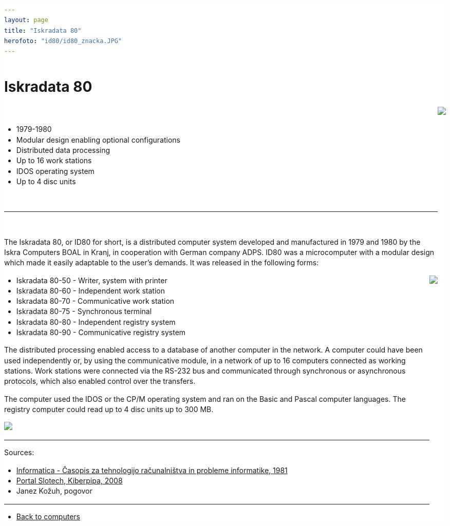 ```yaml
---
layout: page
title: "Iskradata 80"
herofoto: "id80/id80_znacka.JPG"
---
```


# Iskradata 80

<img style="float: right; height: 30vh;" src="{{site.url}}/SloRaDe/assets/img/id80/id80_naslov.jpg" >

<br>

 - 1979-1980
 - Modular design enabling optional configurations
 - Distributed data processing
 - Up to 16 work stations
 - IDOS operating system
 - Up to 4 disc units

<br>

------

<br>

The Iskradata 80, or ID80 for short, is a distributed computer system developed and manufactured in 1979 and 1980 by the Iskra Computers BOAL in Kranj, in cooperation with German company ADPS. ID80 was a microcomputer with a modular design which made it easily adaptable to the user’s demands. It was released in the following forms:

<img style="float: right; height: 50vh;" src="{{site.url}}/SloRaDe/assets/img/id80/brosuraSICAD.jpg" >

 - Iskradata 80-50 - Writer, system with printer
 - Iskradata 80-60 - Independent work station
 - Iskradata 80-70 - Communicative work station
 - Iskradata 80-75 - Synchronous terminal
 - Iskradata 80-80 - Independent registry system
 - Iskradata 80-90 - Communicative registry system

The distributed processing enabled access to a database of another computer in the network. A computer could have been used independently or, by using the communicative module, in a network of up to 16 computers connected as working stations. Work stations were connected via the RS-232 bus and communicated through synchronous or asynchronous protocols, which also enabled control over the transfers.

The computer used the IDOS or the CP/M operating system and ran on the Basic and Pascal computer languages. The registry computer could read up to 4 disc units up to 300 MB.

<img style="height: 50vh;" src="{{site.url}}/SloRaDe/assets/img/id80/IskraData80wiki2007.jpg" >


------

Sources:

 - [Informatica - Časopis za tehnologijo računalništva in probleme informatike, 1981](https://www.dlib.si/stream/URN:NBN:SI:DOC-TMJKSE6N/f2ea158f-a358-4cd4-a9a7-2fa2b84115b0/PDF)
 - [Portal Slotech, Kiberpipa, 2008](https://slo-tech.com/novice/t334280)
 - Janez Kožuh, pogovor

------

 - [Back to computers]({{site.base}}/SloRaDe/computers)
